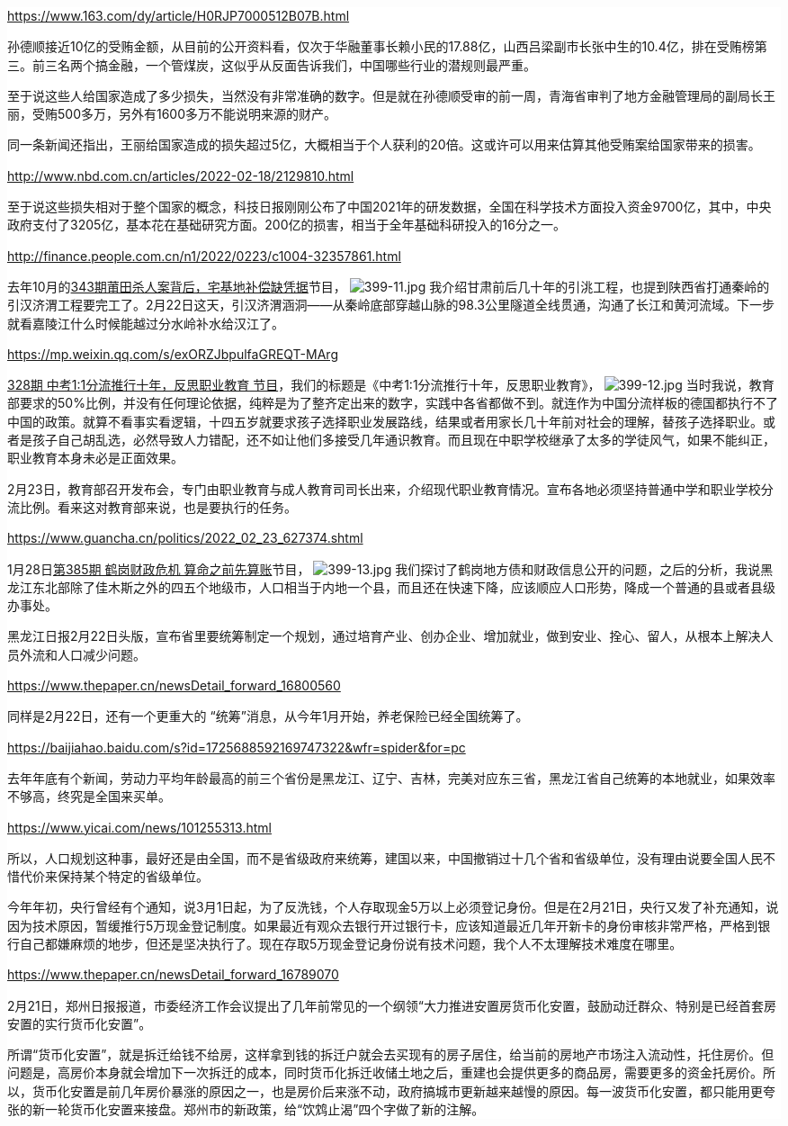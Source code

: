 https://www.163.com/dy/article/H0RJP7000512B07B.html

孙德顺接近10亿的受贿金额，从目前的公开资料看，仅次于华融董事长赖小民的17.88亿，山西吕梁副市长张中生的10.4亿，排在受贿榜第三。前三名两个搞金融，一个管煤炭，这似乎从反面告诉我们，中国哪些行业的潜规则最严重。

至于说这些人给国家造成了多少损失，当然没有非常准确的数字。但是就在孙德顺受审的前一周，青海省审判了地方金融管理局的副局长王丽，受贿500多万，另外有1600多万不能说明来源的财产。

同一条新闻还指出，王丽给国家造成的损失超过5亿，大概相当于个人获利的20倍。这或许可以用来估算其他受贿案给国家带来的损害。

http://www.nbd.com.cn/articles/2022-02-18/2129810.html

至于说这些损失相对于整个国家的概念，科技日报刚刚公布了中国2021年的研发数据，全国在科学技术方面投入资金9700亿，其中，中央政府支付了3205亿，基本花在基础研究方面。200亿的损害，相当于全年基础科研投入的16分之一。

http://finance.people.com.cn/n1/2022/0223/c1004-32357861.html

去年10月的[343期莆田杀人案背后，宅基地补偿缺凭据](https://archive.bedtime.news/zh/main/301-400/343)节目，
![399-11.jpg](https://img.bedtime.news/2023/08/15/64db49acc17df.png)
我介绍甘肃前后几十年的引洮工程，也提到陕西省打通秦岭的引汉济渭工程要完工了。2月22日这天，引汉济渭涵洞——从秦岭底部穿越山脉的98.3公里隧道全线贯通，沟通了长江和黄河流域。下一步就看嘉陵江什么时候能越过分水岭补水给汉江了。

https://mp.weixin.qq.com/s/exORZJbpulfaGREQT-MArg

[328期 中考1:1分流推行十年，反思职业教育 节目](https://archive.bedtime.news/zh/main/301-400/328)，我们的标题是《中考1:1分流推行十年，反思职业教育》，
![399-12.jpg](https://img.bedtime.news/2023/08/15/64db49aa7a5ee.png)
当时我说，教育部要求的50%比例，并没有任何理论依据，纯粹是为了整齐定出来的数字，实践中各省都做不到。就连作为中国分流样板的德国都执行不了中国的政策。就算不看事实看逻辑，十四五岁就要求孩子选择职业发展路线，结果或者用家长几十年前对社会的理解，替孩子选择职业。或者是孩子自己胡乱选，必然导致人力错配，还不如让他们多接受几年通识教育。而且现在中职学校继承了太多的学徒风气，如果不能纠正，职业教育本身未必是正面效果。

2月23日，教育部召开发布会，专门由职业教育与成人教育司司长出来，介绍现代职业教育情况。宣布各地必须坚持普通中学和职业学校分流比例。看来这对教育部来说，也是要执行的任务。

https://www.guancha.cn/politics/2022_02_23_627374.shtml

1月28日[第385期 鹤岗财政危机 算命之前先算账](https://archive.bedtime.news/zh/main/301-400/385)节目，
![399-13.jpg](https://img.bedtime.news/2023/08/15/64db49ac4abf0.png)
我们探讨了鹤岗地方债和财政信息公开的问题，之后的分析，我说黑龙江东北部除了佳木斯之外的四五个地级市，人口相当于内地一个县，而且还在快速下降，应该顺应人口形势，降成一个普通的县或者县级办事处。

黑龙江日报2月22日头版，宣布省里要统筹制定一个规划，通过培育产业、创办企业、增加就业，做到安业、拴心、留人，从根本上解决人员外流和人口减少问题。

https://www.thepaper.cn/newsDetail_forward_16800560

同样是2月22日，还有一个更重大的 “统筹”消息，从今年1月开始，养老保险已经全国统筹了。

https://baijiahao.baidu.com/s?id=1725688592169747322&wfr=spider&for=pc

去年年底有个新闻，劳动力平均年龄最高的前三个省份是黑龙江、辽宁、吉林，完美对应东三省，黑龙江省自己统筹的本地就业，如果效率不够高，终究是全国来买单。

https://www.yicai.com/news/101255313.html

所以，人口规划这种事，最好还是由全国，而不是省级政府来统筹，建国以来，中国撤销过十几个省和省级单位，没有理由说要全国人民不惜代价来保持某个特定的省级单位。

今年年初，央行曾经有个通知，说3月1日起，为了反洗钱，个人存取现金5万以上必须登记身份。但是在2月21日，央行又发了补充通知，说因为技术原因，暂缓推行5万现金登记制度。如果最近有观众去银行开过银行卡，应该知道最近几年开新卡的身份审核非常严格，严格到银行自己都嫌麻烦的地步，但还是坚决执行了。现在存取5万现金登记身份说有技术问题，我个人不太理解技术难度在哪里。

https://www.thepaper.cn/newsDetail_forward_16789070

2月21日，郑州日报报道，市委经济工作会议提出了几年前常见的一个纲领“大力推进安置房货币化安置，鼓励动迁群众、特别是已经首套房安置的实行货币化安置”。

所谓“货币化安置”，就是拆迁给钱不给房，这样拿到钱的拆迁户就会去买现有的房子居住，给当前的房地产市场注入流动性，托住房价。但问题是，高房价本身就会增加下一次拆迁的成本，同时货币化拆迁收储土地之后，重建也会提供更多的商品房，需要更多的资金托房价。所以，货币化安置是前几年房价暴涨的原因之一，也是房价后来涨不动，政府搞城市更新越来越慢的原因。每一波货币化安置，都只能用更夸张的新一轮货币化安置来接盘。郑州市的新政策，给“饮鸩止渴”四个字做了新的注解。
